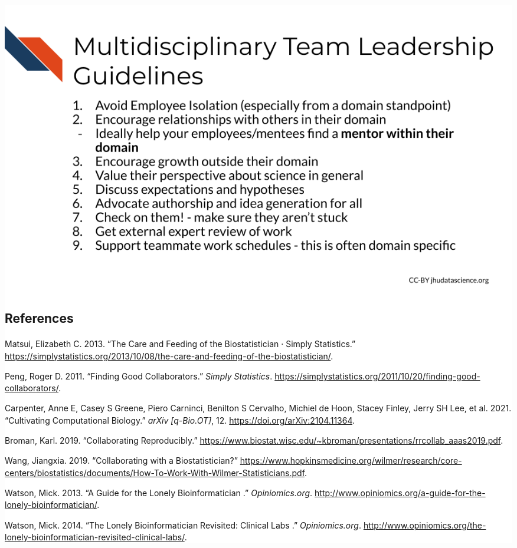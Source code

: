 ![](02-team_guidelines_files/figure-html//1OU5qeRgN_fojGbcyu2qEdwlcKpDO6BveWtYW_u1Hqd4_gcd0b5dd2d8_1_6.png)



## References
Matsui, Elizabeth C. 2013. “The Care and Feeding of the Biostatistician · Simply Statistics.” <https://simplystatistics.org/2013/10/08/the-care-and-feeding-of-the-biostatistician/>.


Peng, Roger D. 2011. “Finding Good Collaborators.” *Simply Statistics*. <https://simplystatistics.org/2011/10/20/finding-good-collaborators/>.


Carpenter, Anne E, Casey S Greene, Piero Carninci, Benilton S Cervalho, Michiel de Hoon, Stacey Finley, Jerry SH Lee, et al. 2021. “Cultivating Computational Biology.” *arXiv \[q-Bio.OT\]*, 12. <https://doi.org/arXiv:2104.11364>.


Broman, Karl. 2019. “Collaborating Reproducibly.” <https://www.biostat.wisc.edu/~kbroman/presentations/rrcollab_aaas2019.pdf>.


Wang, Jiangxia. 2019. “Collaborating with a Biostatistician?” <https://www.hopkinsmedicine.org/wilmer/research/core-centers/biostatistics/documents/How-To-Work-With-Wilmer-Statisticians.pdf>.


Watson, Mick. 2013. “A Guide for the Lonely Bioinformatician .” *Opiniomics.org*. <http://www.opiniomics.org/a-guide-for-the-lonely-bioinformatician/>.


Watson, Mick. 2014. “The Lonely Bioinformatician Revisited: Clinical Labs .” *Opiniomics.org*. <http://www.opiniomics.org/the-lonely-bioinformatician-revisited-clinical-labs/>.


